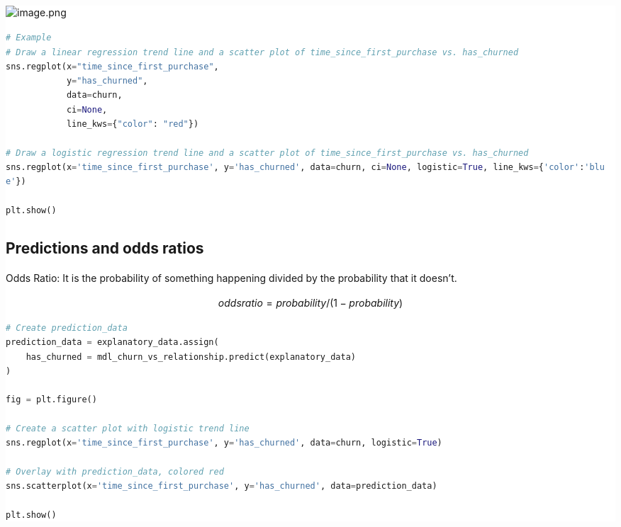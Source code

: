 ![image.png](attachment:15805159-90f3-4b28-b4db-abbbc0caab58:image.png)

```python
# Example
# Draw a linear regression trend line and a scatter plot of time_since_first_purchase vs. has_churned
sns.regplot(x="time_since_first_purchase",
            y="has_churned",
            data=churn, 
            ci=None,
            line_kws={"color": "red"})

# Draw a logistic regression trend line and a scatter plot of time_since_first_purchase vs. has_churned
sns.regplot(x='time_since_first_purchase', y='has_churned', data=churn, ci=None, logistic=True, line_kws={'color':'blue'})

plt.show()
```

## Predictions and odds ratios

Odds Ratio: It is the probability of something happening divided by the probability that it doesn’t.

$$
oddsratio = probability / (1-probability)
$$

```python
# Create prediction_data
prediction_data = explanatory_data.assign(
    has_churned = mdl_churn_vs_relationship.predict(explanatory_data)
)

fig = plt.figure()

# Create a scatter plot with logistic trend line
sns.regplot(x='time_since_first_purchase', y='has_churned', data=churn, logistic=True)

# Overlay with prediction_data, colored red
sns.scatterplot(x='time_since_first_purchase', y='has_churned', data=prediction_data)

plt.show()
```